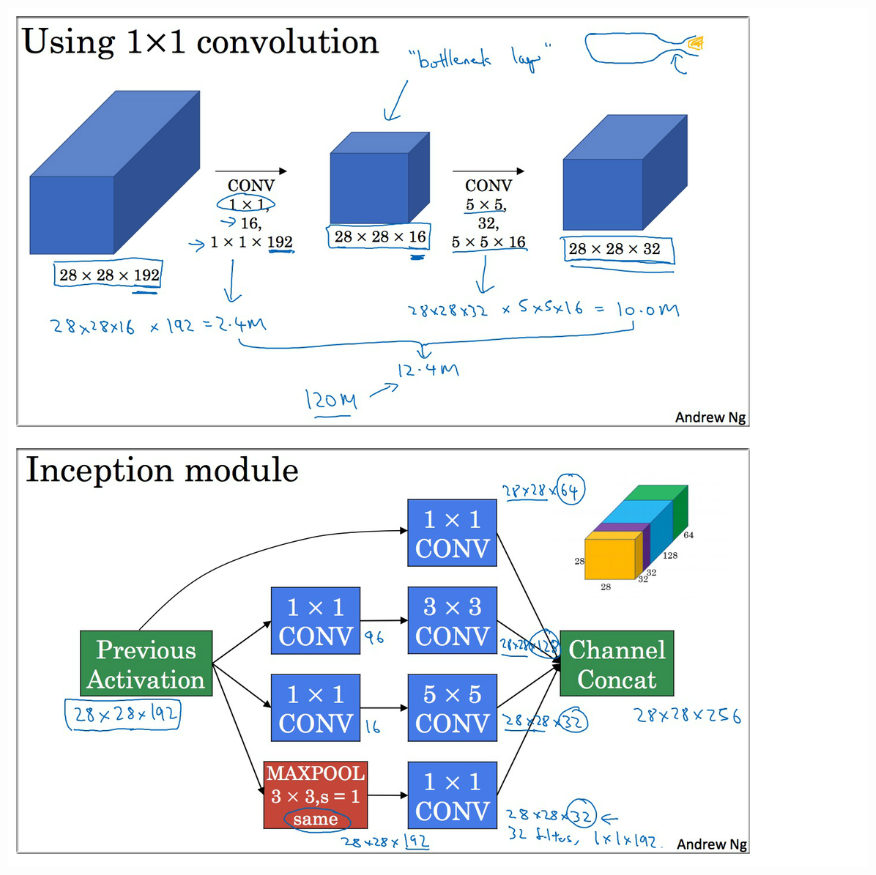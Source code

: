 <img src="/images/deeplearning/C4W2-12_1.png" width="750" />

<img src="/images/deeplearning/C4W2-13_1.png" width="750" />
